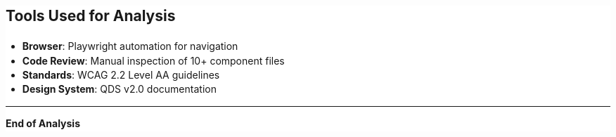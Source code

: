 
## Tools Used for Analysis
- **Browser**: Playwright automation for navigation
- **Code Review**: Manual inspection of 10+ component files
- **Standards**: WCAG 2.2 Level AA guidelines
- **Design System**: QDS v2.0 documentation

---

**End of Analysis**
